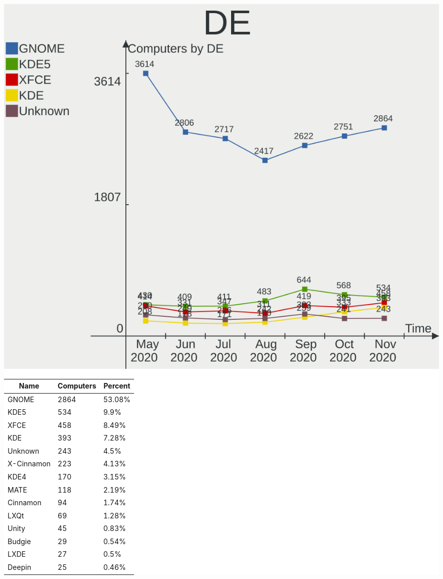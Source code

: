 ![DE](./images/line_chart/os_de.svg)

| Name             | Computers | Percent |
|------------------|-----------|---------|
| GNOME            | 2864      | 53.08%  |
| KDE5             | 534       | 9.9%    |
| XFCE             | 458       | 8.49%   |
| KDE              | 393       | 7.28%   |
| Unknown          | 243       | 4.5%    |
| X-Cinnamon       | 223       | 4.13%   |
| KDE4             | 170       | 3.15%   |
| MATE             | 118       | 2.19%   |
| Cinnamon         | 94        | 1.74%   |
| LXQt             | 69        | 1.28%   |
| Unity            | 45        | 0.83%   |
| Budgie           | 29        | 0.54%   |
| LXDE             | 27        | 0.5%    |
| Deepin           | 25        | 0.46%   |